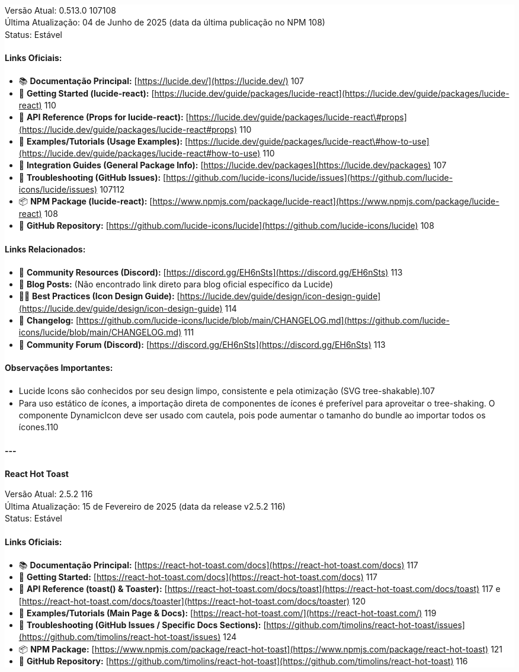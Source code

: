 Versão Atual: 0.513.0 107108  
Última Atualização: 04 de Junho de 2025 (data da última publicação no NPM 108\)  
Status: Estável

#### **Links Oficiais:**

* 📚 **Documentação Principal:** [https://lucide.dev/](https://lucide.dev/) 107  
* 🚀 **Getting Started (lucide-react):** [https://lucide.dev/guide/packages/lucide-react](https://lucide.dev/guide/packages/lucide-react) 110  
* 📖 **API Reference (Props for lucide-react):** [https://lucide.dev/guide/packages/lucide-react\#props](https://lucide.dev/guide/packages/lucide-react#props) 110  
* 🧪 **Examples/Tutorials (Usage Examples):** [https://lucide.dev/guide/packages/lucide-react\#how-to-use](https://lucide.dev/guide/packages/lucide-react#how-to-use) 110  
* 📱 **Integration Guides (General Package Info):** [https://lucide.dev/packages](https://lucide.dev/packages) 107  
* 🐛 **Troubleshooting (GitHub Issues):** [https://github.com/lucide-icons/lucide/issues](https://github.com/lucide-icons/lucide/issues) 107112  
* 📦 **NPM Package (lucide-react):** [https://www.npmjs.com/package/lucide-react](https://www.npmjs.com/package/lucide-react) 108  
* 🐙 **GitHub Repository:** [https://github.com/lucide-icons/lucide](https://github.com/lucide-icons/lucide) 108

#### **Links Relacionados:**

* 🔗 **Community Resources (Discord):** [https://discord.gg/EH6nSts](https://discord.gg/EH6nSts) 113  
* 📝 **Blog Posts:** (Não encontrado link direto para blog oficial específico da Lucide)  
* 🧑‍💻 **Best Practices (Icon Design Guide):** [https://lucide.dev/guide/design/icon-design-guide](https://lucide.dev/guide/design/icon-design-guide) 114  
* 🔄 **Changelog:** [https://github.com/lucide-icons/lucide/blob/main/CHANGELOG.md](https://github.com/lucide-icons/lucide/blob/main/CHANGELOG.md) 111  
* 💬 **Community Forum (Discord):** [https://discord.gg/EH6nSts](https://discord.gg/EH6nSts) 113

#### **Observações Importantes:**

* Lucide Icons são conhecidos por seu design limpo, consistente e pela otimização (SVG tree-shakable).107  
* Para uso estático de ícones, a importação direta de componentes de ícones é preferível para aproveitar o tree-shaking. O componente DynamicIcon deve ser usado com cautela, pois pode aumentar o tamanho do bundle ao importar todos os ícones.110

#### ---

**React Hot Toast**

Versão Atual: 2.5.2 116  
Última Atualização: 15 de Fevereiro de 2025 (data da release v2.5.2 116\)  
Status: Estável

#### **Links Oficiais:**

* 📚 **Documentação Principal:** [https://react-hot-toast.com/docs](https://react-hot-toast.com/docs) 117  
* 🚀 **Getting Started:** [https://react-hot-toast.com/docs](https://react-hot-toast.com/docs) 117  
* 📖 **API Reference (toast() & Toaster):** [https://react-hot-toast.com/docs/toast](https://react-hot-toast.com/docs/toast) 117 e [https://react-hot-toast.com/docs/toaster](https://react-hot-toast.com/docs/toaster) 120  
* 🧪 **Examples/Tutorials (Main Page & Docs):** [https://react-hot-toast.com/](https://react-hot-toast.com/) 119  
* 🐛 **Troubleshooting (GitHub Issues / Specific Docs Sections):** [https://github.com/timolins/react-hot-toast/issues](https://github.com/timolins/react-hot-toast/issues) 124  
* 📦 **NPM Package:** [https://www.npmjs.com/package/react-hot-toast](https://www.npmjs.com/package/react-hot-toast) 121  
* 🐙 **GitHub Repository:** [https://github.com/timolins/react-hot-toast](https://github.com/timolins/react-hot-toast) 116
